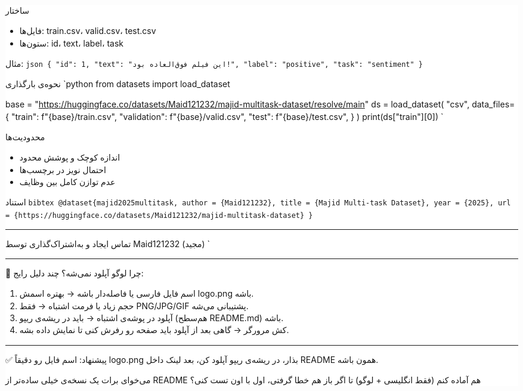 ساختار
- فایل‌ها: train.csv، valid.csv، test.csv  
- ستون‌ها: id، text، label، task  

مثال:
`json
{
  "id": 1,
  "text": "این فیلم فوق‌العاده بود!",
  "label": "positive",
  "task": "sentiment"
}
`

نحوه‌ی بارگذاری
`python
from datasets import load_dataset

base = "https://huggingface.co/datasets/Maid121232/majid-multitask-dataset/resolve/main"
ds = load_dataset(
    "csv",
    data_files={
        "train": f"{base}/train.csv",
        "validation": f"{base}/valid.csv",
        "test": f"{base}/test.csv",
    }
)
print(ds["train"][0])
`

محدودیت‌ها
- اندازه کوچک و پوشش محدود  
- احتمال نویز در برچسب‌ها  
- عدم توازن کامل بین وظایف  

استناد
`bibtex
@dataset{majid2025multitask,
  author = {Maid121232},
  title = {Majid Multi-task Dataset},
  year = {2025},
  url = {https://huggingface.co/datasets/Maid121232/majid-multitask-dataset}
}
`

---

تماس
ایجاد و به‌اشتراک‌گذاری توسط Maid121232 (مجید)
`

---

🔹 چرا لوگو آپلود نمی‌شه؟
چند دلیل رایج:
1. اسم فایل فارسی یا فاصله‌دار باشه → بهتره اسمش logo.png باشه.  
2. حجم زیاد یا فرمت اشتباه → فقط PNG/JPG/GIF پشتیبانی می‌شه.  
3. آپلود در پوشه‌ی اشتباه → باید در ریشه‌ی ریپو (هم‌سطح README.md) باشه.  
4. کش مرورگر → گاهی بعد از آپلود باید صفحه رو رفرش کنی تا نمایش داده بشه.  

---

✅ پیشنهاد: اسم فایل رو دقیقاً logo.png بذار، در ریشه‌ی ریپو آپلود کن، بعد لینک داخل README همون باشه.  

می‌خوای برات یک نسخه‌ی خیلی ساده‌تر از README هم آماده کنم (فقط انگلیسی + لوگو) تا اگر باز هم خطا گرفتی، اول با اون تست کنی؟